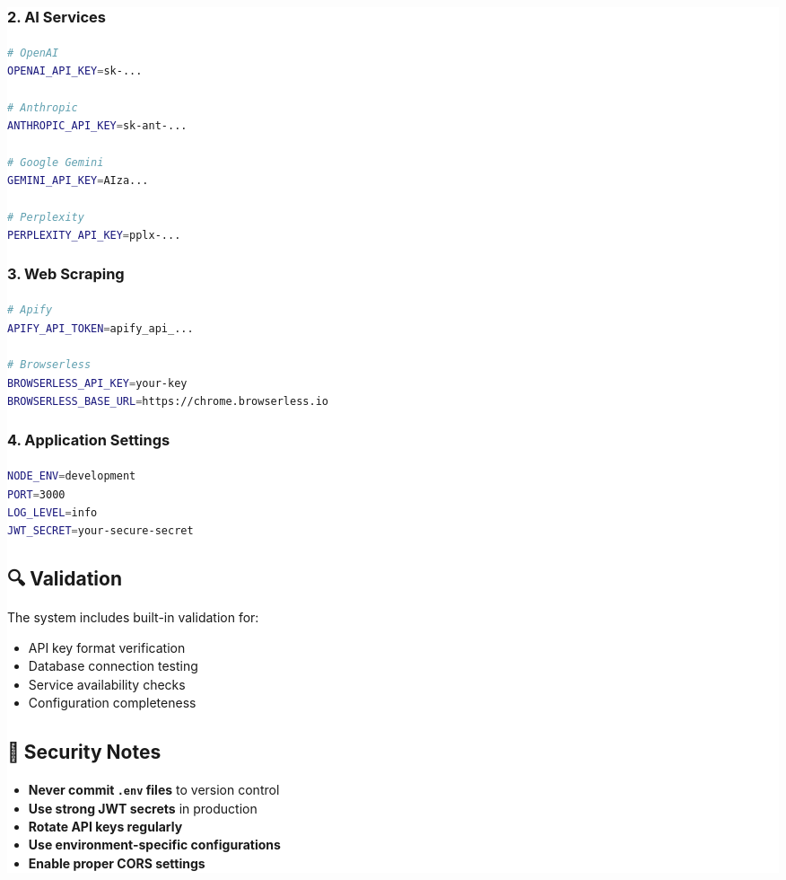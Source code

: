 ### 2. AI Services

```bash
# OpenAI
OPENAI_API_KEY=sk-...

# Anthropic
ANTHROPIC_API_KEY=sk-ant-...

# Google Gemini
GEMINI_API_KEY=AIza...

# Perplexity
PERPLEXITY_API_KEY=pplx-...
```

### 3. Web Scraping

```bash
# Apify
APIFY_API_TOKEN=apify_api_...

# Browserless
BROWSERLESS_API_KEY=your-key
BROWSERLESS_BASE_URL=https://chrome.browserless.io
```

### 4. Application Settings

```bash
NODE_ENV=development
PORT=3000
LOG_LEVEL=info
JWT_SECRET=your-secure-secret
```

## 🔍 Validation

The system includes built-in validation for:

- API key format verification
- Database connection testing
- Service availability checks
- Configuration completeness

## 🚨 Security Notes

- **Never commit `.env` files** to version control
- **Use strong JWT secrets** in production
- **Rotate API keys regularly**
- **Use environment-specific configurations**
- **Enable proper CORS settings**
